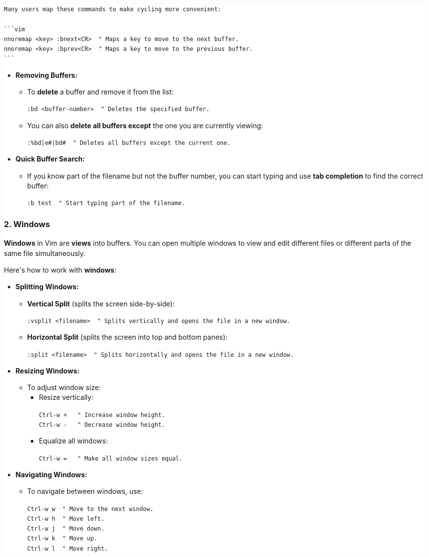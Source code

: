     Many users map these commands to make cycling more convenient:

    ```vim
    nnoremap <key> :bnext<CR>  " Maps a key to move to the next buffer.
    nnoremap <key> :bprev<CR>  " Maps a key to move to the previous buffer.
    ```

- **Removing Buffers:**
  - To **delete** a buffer and remove it from the list:
    ```vim
    :bd <buffer-number>  " Deletes the specified buffer.
    ```
  - You can also **delete all buffers except** the one you are currently viewing:
    ```vim
    :%bd|e#|bd#  " Deletes all buffers except the current one.
    ```

- **Quick Buffer Search:**
  - If you know part of the filename but not the buffer number, you can start typing and use **tab completion** to find the correct buffer:
    ```vim
    :b test  " Start typing part of the filename.
    ```

### **2. Windows**

**Windows** in Vim are **views** into buffers. You can open multiple windows to view and edit different files or different parts of the same file simultaneously.

Here's how to work with **windows**:

- **Splitting Windows:**
  - **Vertical Split** (splits the screen side-by-side):
    ```vim
    :vsplit <filename>  " Splits vertically and opens the file in a new window.
    ```
  - **Horizontal Split** (splits the screen into top and bottom panes):
    ```vim
    :split <filename>  " Splits horizontally and opens the file in a new window.
    ```

- **Resizing Windows:**
  - To adjust window size:
    - Resize vertically:
      ```vim
      Ctrl-w +   " Increase window height.
      Ctrl-w -   " Decrease window height.
      ```
    - Equalize all windows:
      ```vim
      Ctrl-w =   " Make all window sizes equal.
      ```

- **Navigating Windows:**
  - To navigate between windows, use:
    ```vim
    Ctrl-w w  " Move to the next window.
    Ctrl-w h  " Move left.
    Ctrl-w j  " Move down.
    Ctrl-w k  " Move up.
    Ctrl-w l  " Move right.
    ```
